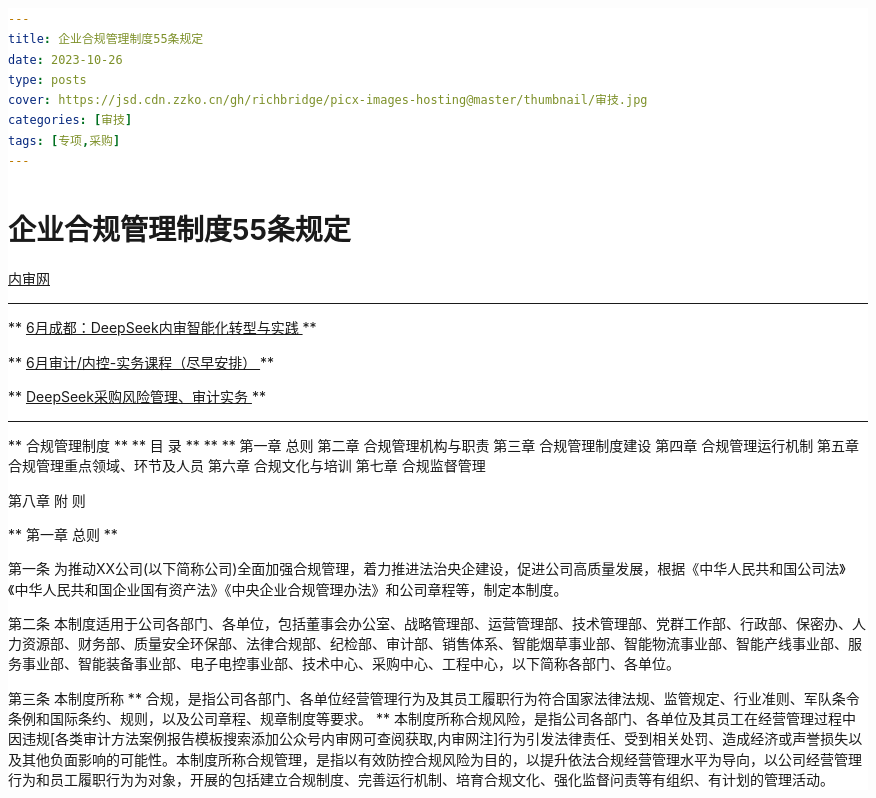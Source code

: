 ```yaml
---
title: 企业合规管理制度55条规定
date: 2023-10-26
type: posts
cover: https://jsd.cdn.zzko.cn/gh/richbridge/picx-images-hosting@master/thumbnail/审技.jpg
categories: [审技]
tags: [专项,采购]
---
```


#  企业合规管理制度55条规定

[ 内审网 ](javascript:void\(0\);)

__ _ _ _ _

** [ 6月成都：DeepSeek内审智能化转型与实践
](https://mp.weixin.qq.com/s?__biz=MzIxMTM3ODE1OQ==&mid=2247514172&idx=2&sn=bdd0838c3fd7f39a80890c923d08f775&scene=21#wechat_redirect)
**

** [ 6月审计/内控-实务课程（尽早安排）
](https://mp.weixin.qq.com/s?__biz=MzIxMTM3ODE1OQ==&mid=2247514172&idx=5&sn=3719199055a016826e35d8f025c913bd&scene=21#wechat_redirect)
**

** [ DeepSeek采购风险管理、审计实务
](https://mp.weixin.qq.com/s?__biz=MzIxMTM3ODE1OQ==&mid=2247514178&idx=2&sn=b48399179d21dc45be809e2f121e5a46&scene=21#wechat_redirect)
**

* * *

** 合规管理制度  ** ** 目 录  ** ** ** 第一章 总则  第二章 合规管理机构与职责  第三章 合规管理制度建设  第四章
合规管理运行机制  第五章 合规管理重点领域、环节及人员  第六章 合规文化与培训  第七章 合规监督管理

第八章 附 则

** 第一章 总则  **

第一条
为推动XX公司(以下简称公司)全面加强合规管理，着力推进法治央企建设，促进公司高质量发展，根据《中华人民共和国公司法》《中华人民共和国企业国有资产法》《中央企业合规管理办法》和公司章程等，制定本制度。

第二条
本制度适用于公司各部门、各单位，包括董事会办公室、战略管理部、运营管理部、技术管理部、党群工作部、行政部、保密办、人力资源部、财务部、质量安全环保部、法律合规部、纪检部、审计部、销售体系、智能烟草事业部、智能物流事业部、智能产线事业部、服务事业部、智能装备事业部、电子电控事业部、技术中心、采购中心、工程中心，以下简称各部门、各单位。

第三条 本制度所称  **
合规，是指公司各部门、各单位经营管理行为及其员工履职行为符合国家法律法规、监管规定、行业准则、军队条令条例和国际条约、规则，以及公司章程、规章制度等要求。
**
本制度所称合规风险，是指公司各部门、各单位及其员工在经营管理过程中因违规[各类审计方法案例报告模板搜索添加公众号内审网可查阅获取,内审网注]行为引发法律责任、受到相关处罚、造成经济或声誉损失以及其他负面影响的可能性。本制度所称合规管理，是指以有效防控合规风险为目的，以提升依法合规经营管理水平为导向，以公司经营管理行为和员工履职行为为对象，开展的包括建立合规制度、完善运行机制、培育合规文化、强化监督问责等有组织、有计划的管理活动。
